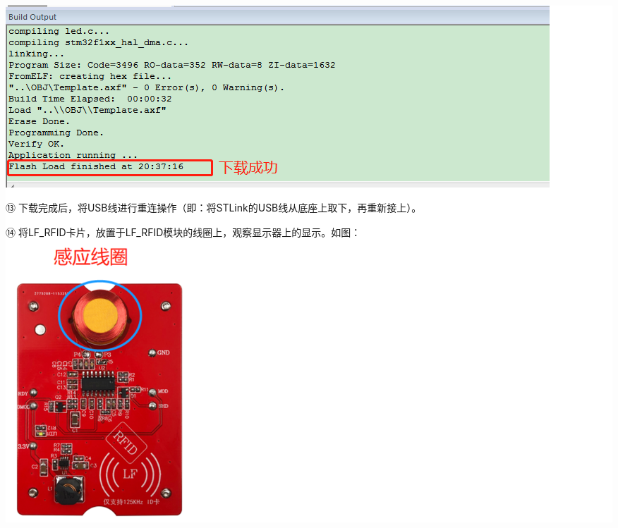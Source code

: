 ![下载成功](/assets/STM32/41.jpg)


⑬ 下载完成后，将USB线进行重连操作（即：将STLink的USB线从底座上取下，再重新接上）。

⑭ 将LF_RFID卡片，放置于LF_RFID模块的线圈上，观察显示器上的显示。如图：  
![LF_RFID 感应线圈位置](/assets/BASE_STM32/60.png)
